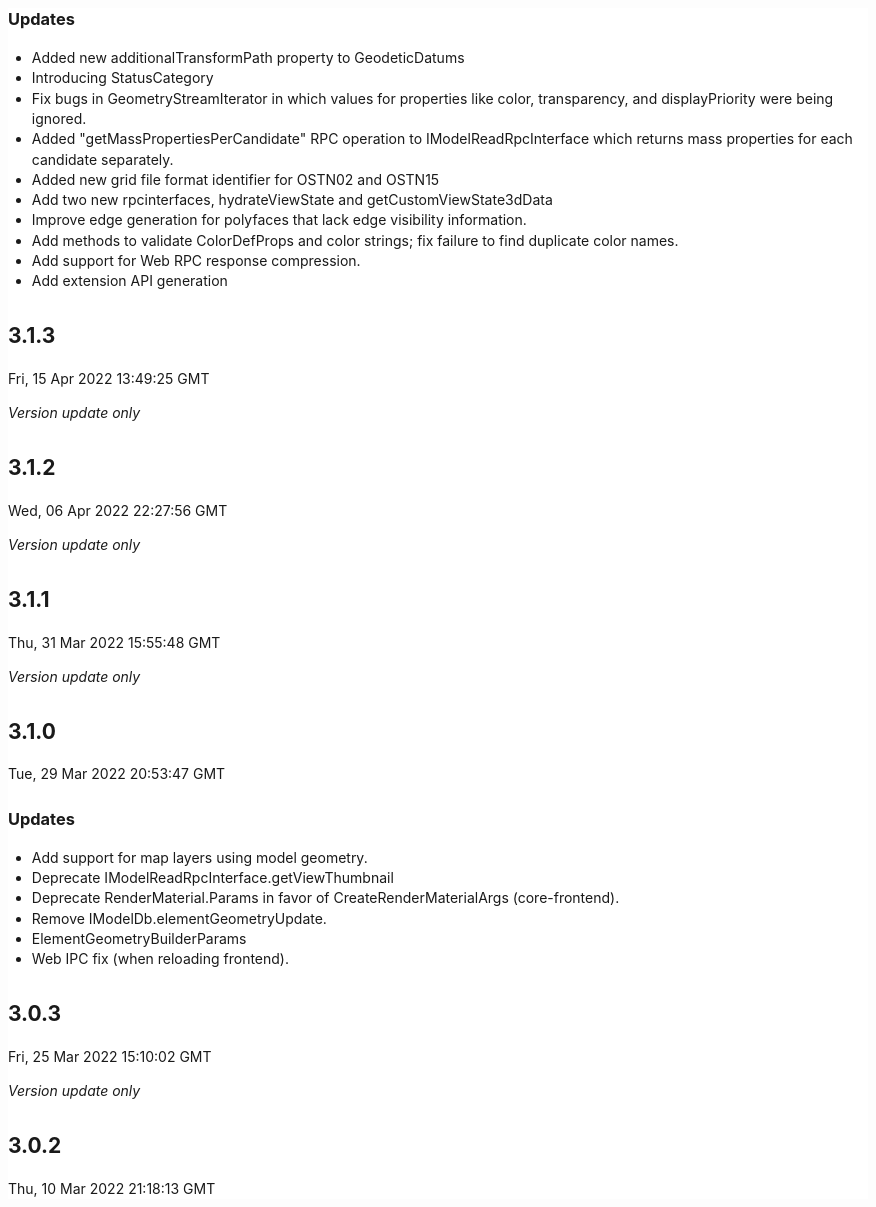 ### Updates

- Added new additionalTransformPath property to GeodeticDatums
- Introducing StatusCategory
- Fix bugs in GeometryStreamIterator in which values for properties like color, transparency, and displayPriority were being ignored.
- Added "getMassPropertiesPerCandidate" RPC operation to IModelReadRpcInterface which returns mass properties for each candidate separately.
- Added new grid file format identifier for OSTN02 and OSTN15
- Add two new rpcinterfaces, hydrateViewState and getCustomViewState3dData
- Improve edge generation for polyfaces that lack edge visibility information.
- Add methods to validate ColorDefProps and color strings; fix failure to find duplicate color names.
- Add support for Web RPC response compression.
- Add extension API generation

## 3.1.3
Fri, 15 Apr 2022 13:49:25 GMT

_Version update only_

## 3.1.2
Wed, 06 Apr 2022 22:27:56 GMT

_Version update only_

## 3.1.1
Thu, 31 Mar 2022 15:55:48 GMT

_Version update only_

## 3.1.0
Tue, 29 Mar 2022 20:53:47 GMT

### Updates

- Add support for map layers using model geometry.
- Deprecate IModelReadRpcInterface.getViewThumbnail
- Deprecate RenderMaterial.Params in favor of CreateRenderMaterialArgs (core-frontend).
- Remove IModelDb.elementGeometryUpdate.
- ElementGeometryBuilderParams
- Web IPC fix (when reloading frontend).

## 3.0.3
Fri, 25 Mar 2022 15:10:02 GMT

_Version update only_

## 3.0.2
Thu, 10 Mar 2022 21:18:13 GMT
